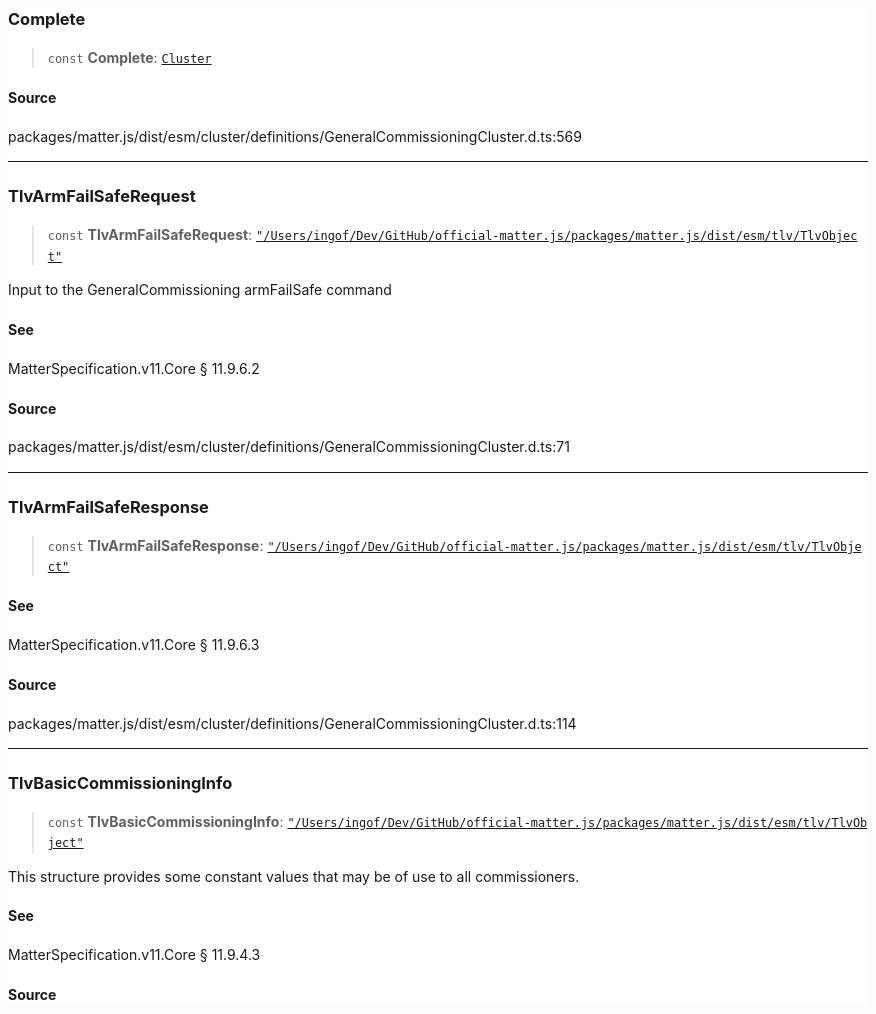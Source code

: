 ### Complete

> `const` **Complete**: [`Cluster`](interfaces/Cluster.md)

#### Source

packages/matter.js/dist/esm/cluster/definitions/GeneralCommissioningCluster.d.ts:569

***

### TlvArmFailSafeRequest

> `const` **TlvArmFailSafeRequest**: [`"/Users/ingof/Dev/GitHub/official-matter.js/packages/matter.js/dist/esm/tlv/TlvObject"`](../../../certificate/-internal-/namespaces/Users_ingof_Dev_GitHub_official-matter.js_packages_matter.js_dist_esm_tlv_TlvObject/README.md)

Input to the GeneralCommissioning armFailSafe command

#### See

MatterSpecification.v11.Core § 11.9.6.2

#### Source

packages/matter.js/dist/esm/cluster/definitions/GeneralCommissioningCluster.d.ts:71

***

### TlvArmFailSafeResponse

> `const` **TlvArmFailSafeResponse**: [`"/Users/ingof/Dev/GitHub/official-matter.js/packages/matter.js/dist/esm/tlv/TlvObject"`](../../../certificate/-internal-/namespaces/Users_ingof_Dev_GitHub_official-matter.js_packages_matter.js_dist_esm_tlv_TlvObject/README.md)

#### See

MatterSpecification.v11.Core § 11.9.6.3

#### Source

packages/matter.js/dist/esm/cluster/definitions/GeneralCommissioningCluster.d.ts:114

***

### TlvBasicCommissioningInfo

> `const` **TlvBasicCommissioningInfo**: [`"/Users/ingof/Dev/GitHub/official-matter.js/packages/matter.js/dist/esm/tlv/TlvObject"`](../../../certificate/-internal-/namespaces/Users_ingof_Dev_GitHub_official-matter.js_packages_matter.js_dist_esm_tlv_TlvObject/README.md)

This structure provides some constant values that may be of use to all commissioners.

#### See

MatterSpecification.v11.Core § 11.9.4.3

#### Source
